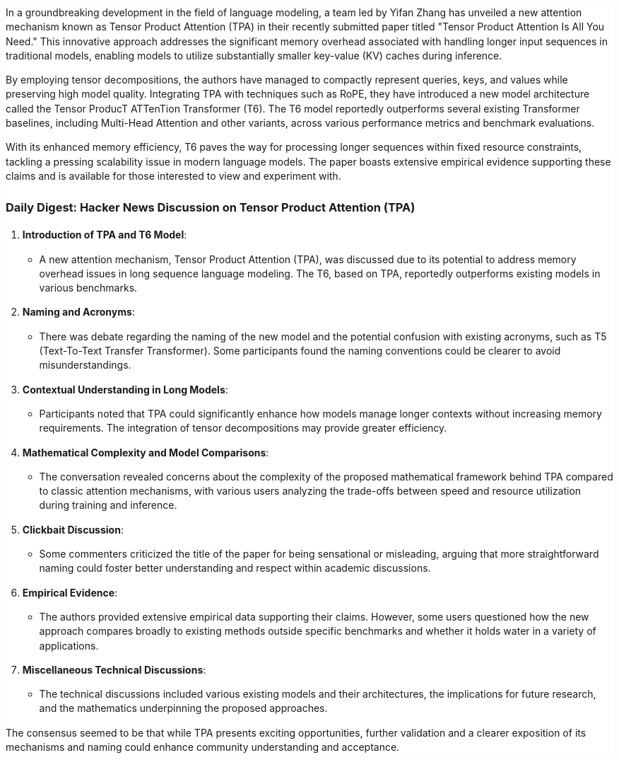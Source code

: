 In a groundbreaking development in the field of language modeling, a team led by Yifan Zhang has unveiled a new attention mechanism known as Tensor Product Attention (TPA) in their recently submitted paper titled "Tensor Product Attention Is All You Need." This innovative approach addresses the significant memory overhead associated with handling longer input sequences in traditional models, enabling models to utilize substantially smaller key-value (KV) caches during inference.

By employing tensor decompositions, the authors have managed to compactly represent queries, keys, and values while preserving high model quality. Integrating TPA with techniques such as RoPE, they have introduced a new model architecture called the Tensor ProducT ATTenTion Transformer (T6). The T6 model reportedly outperforms several existing Transformer baselines, including Multi-Head Attention and other variants, across various performance metrics and benchmark evaluations.

With its enhanced memory efficiency, T6 paves the way for processing longer sequences within fixed resource constraints, tackling a pressing scalability issue in modern language models. The paper boasts extensive empirical evidence supporting these claims and is available for those interested to view and experiment with.

### Daily Digest: Hacker News Discussion on Tensor Product Attention (TPA)

1. **Introduction of TPA and T6 Model**:
   - A new attention mechanism, Tensor Product Attention (TPA), was discussed due to its potential to address memory overhead issues in long sequence language modeling. The T6, based on TPA, reportedly outperforms existing models in various benchmarks.

2. **Naming and Acronyms**:
   - There was debate regarding the naming of the new model and the potential confusion with existing acronyms, such as T5 (Text-To-Text Transfer Transformer). Some participants found the naming conventions could be clearer to avoid misunderstandings.

3. **Contextual Understanding in Long Models**:
   - Participants noted that TPA could significantly enhance how models manage longer contexts without increasing memory requirements. The integration of tensor decompositions may provide greater efficiency.

4. **Mathematical Complexity and Model Comparisons**:
   - The conversation revealed concerns about the complexity of the proposed mathematical framework behind TPA compared to classic attention mechanisms, with various users analyzing the trade-offs between speed and resource utilization during training and inference.

5. **Clickbait Discussion**:
   - Some commenters criticized the title of the paper for being sensational or misleading, arguing that more straightforward naming could foster better understanding and respect within academic discussions.

6. **Empirical Evidence**:
   - The authors provided extensive empirical data supporting their claims. However, some users questioned how the new approach compares broadly to existing methods outside specific benchmarks and whether it holds water in a variety of applications.

7. **Miscellaneous Technical Discussions**:
   - The technical discussions included various existing models and their architectures, the implications for future research, and the mathematics underpinning the proposed approaches.

The consensus seemed to be that while TPA presents exciting opportunities, further validation and a clearer exposition of its mechanisms and naming could enhance community understanding and acceptance.
